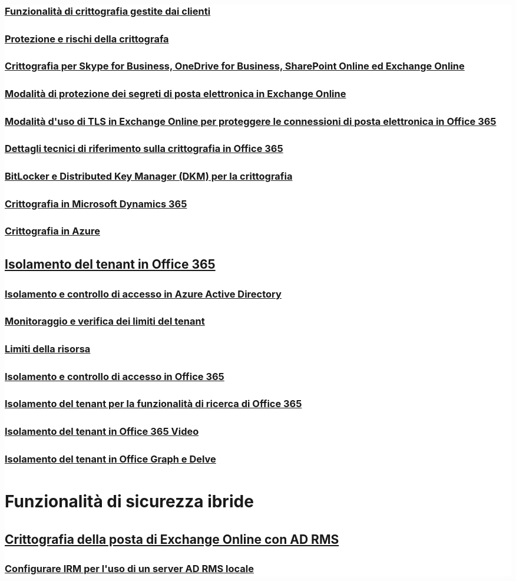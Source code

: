 ### [Funzionalità di crittografia gestite dai clienti](office-365-customer-managed-encryption-features.md)
### [Protezione e rischi della crittografa](office-365-encryption-risks-and-protections.md)
### [Crittografia per Skype for Business, OneDrive for Business, SharePoint Online ed Exchange Online](office-365-encryption-for-skype-onedrive-sharepoint-and-exchange.md)
### [Modalità di protezione dei segreti di posta elettronica in Exchange Online](exchange-online-secures-email-secrets.md)
### [Modalità d'uso di TLS in Exchange Online per proteggere le connessioni di posta elettronica in Office 365](exchange-online-uses-tls-to-secure-email-connections.md)
### [Dettagli tecnici di riferimento sulla crittografia in Office 365](technical-reference-details-about-encryption.md)
### [BitLocker e Distributed Key Manager (DKM) per la crittografia](office-365-bitlocker-and-distributed-key-manager-for-encryption.md)
### [Crittografia in Microsoft Dynamics 365](office-365-encryption-in-microsoft-dynamics-365.md)
### [Crittografia in Azure](office-365-azure-encryption.md)
## [Isolamento del tenant in Office 365](office-365-tenant-isolation-overview.md)
### [Isolamento e controllo di accesso in Azure Active Directory](office-365-isolation-in-azure-active-directory.md)
### [Monitoraggio e verifica dei limiti del tenant](office-365-monitoring-and-testing.md)
### [Limiti della risorsa](office-365-resource-limits.md)
### [Isolamento e controllo di accesso in Office 365](office-365-isolation-in-office-365.md)
### [Isolamento del tenant per la funzionalità di ricerca di Office 365](office-365-isolation-in-office-365-search.md)
### [Isolamento del tenant in Office 365 Video](office-365-isolation-in-office-365-video.md)
### [Isolamento del tenant in Office Graph e Delve](office-365-isolation-in-graph-and-delve.md)

# Funzionalità di sicurezza ibride
## [Crittografia della posta di Exchange Online con AD RMS](information-rights-management-in-exchange-online.md)
### [Configurare IRM per l'uso di un server AD RMS locale](configure-irm-to-use-an-on-premises-ad-rms-server.md)
